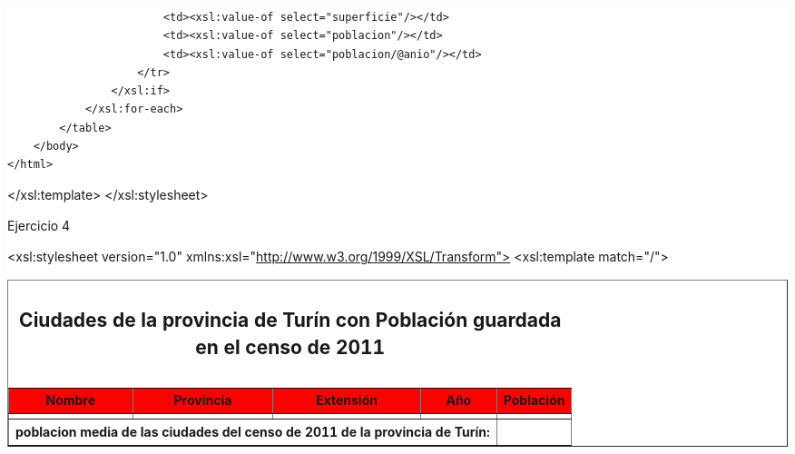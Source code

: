 							<td><xsl:value-of select="superficie"/></td> 
							<td><xsl:value-of select="poblacion"/></td>
							<td><xsl:value-of select="poblacion/@anio"/></td>                                          
						</tr>
                    </xsl:if>
				</xsl:for-each>
			</table> 
		</body>
	</html>
</xsl:template>
</xsl:stylesheet>

Ejercicio 4

<?xml version="1.0" encoding="UTF-8"?>
<xsl:stylesheet version="1.0" xmlns:xsl="http://www.w3.org/1999/XSL/Transform">
<xsl:template match="/">
<html>
		<body>
			<table border="1">
				<caption><h2>Ciudades de la provincia de Turín con Población  guardada en el censo de 2011</h2></caption>
				<tr bgcolor="red">
					<th>Nombre</th>
                    <th>Provincia</th>
					<th>Extensión</th>
                    <th>Año</th>
                    <th>Población</th>
                </tr>
      				<xsl:for-each select="europa/ciudades/ciudad">
                        <xsl:if test="contains(@provincia,'Turín')">
                            <xsl:if test="poblacion/@anio=2011">
                          		<tr>
        							<td><xsl:value-of select="nombre"/></td>
                                    <td><xsl:value-of select="@provincia"/></td>
                        			<td><xsl:value-of select="extension"/></td>
                                    <td><xsl:value-of select="poblacion/@anio"/></td>
        							<td><xsl:value-of select="poblacion"/></td>
                                </tr>
                            </xsl:if>
                        </xsl:if>		
                    </xsl:for-each>
                <tr>
          		    <th colspan="4">poblacion media de las ciudades del censo de 2011 de la provincia de Turín:</th>  
          		    <th><xsl:value-of select="sum(/europa/ciudades/ciudad[@provincia='Turín']/poblacion[@anio=2011]) div count(/europa/ciudades/ciudad[@provincia='Turín']/poblacion[@anio=2011]) " /></th>
                </tr>
    			</table>
  		</body>
  	</html>
</xsl:template>
</xsl:stylesheet>
